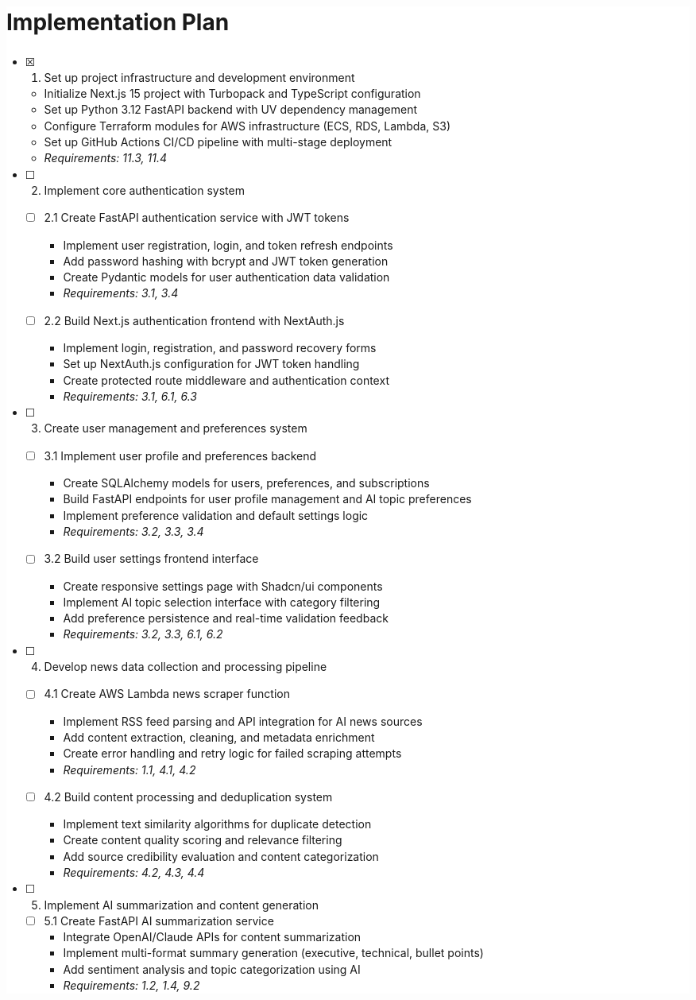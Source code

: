 # Implementation Plan

- [x] 1. Set up project infrastructure and development environment
  - Initialize Next.js 15 project with Turbopack and TypeScript configuration
  - Set up Python 3.12 FastAPI backend with UV dependency management
  - Configure Terraform modules for AWS infrastructure (ECS, RDS, Lambda, S3)
  - Set up GitHub Actions CI/CD pipeline with multi-stage deployment
  - _Requirements: 11.3, 11.4_

- [ ] 2. Implement core authentication system
  - [ ] 2.1 Create FastAPI authentication service with JWT tokens
    - Implement user registration, login, and token refresh endpoints
    - Add password hashing with bcrypt and JWT token generation
    - Create Pydantic models for user authentication data validation
    - _Requirements: 3.1, 3.4_

  - [ ] 2.2 Build Next.js authentication frontend with NextAuth.js
    - Implement login, registration, and password recovery forms
    - Set up NextAuth.js configuration for JWT token handling
    - Create protected route middleware and authentication context
    - _Requirements: 3.1, 6.1, 6.3_

- [ ] 3. Create user management and preferences system
  - [ ] 3.1 Implement user profile and preferences backend
    - Create SQLAlchemy models for users, preferences, and subscriptions
    - Build FastAPI endpoints for user profile management and AI topic preferences
    - Implement preference validation and default settings logic
    - _Requirements: 3.2, 3.3, 3.4_

  - [ ] 3.2 Build user settings frontend interface
    - Create responsive settings page with Shadcn/ui components
    - Implement AI topic selection interface with category filtering
    - Add preference persistence and real-time validation feedback
    - _Requirements: 3.2, 3.3, 6.1, 6.2_

- [ ] 4. Develop news data collection and processing pipeline
  - [ ] 4.1 Create AWS Lambda news scraper function
    - Implement RSS feed parsing and API integration for AI news sources
    - Add content extraction, cleaning, and metadata enrichment
    - Create error handling and retry logic for failed scraping attempts
    - _Requirements: 1.1, 4.1, 4.2_

  - [ ] 4.2 Build content processing and deduplication system
    - Implement text similarity algorithms for duplicate detection
    - Create content quality scoring and relevance filtering
    - Add source credibility evaluation and content categorization
    - _Requirements: 4.2, 4.3, 4.4_

- [ ] 5. Implement AI summarization and content generation
  - [ ] 5.1 Create FastAPI AI summarization service
    - Integrate OpenAI/Claude APIs for content summarization
    - Implement multi-format summary generation (executive, technical, bullet points)
    - Add sentiment analysis and topic categorization using AI
    - _Requirements: 1.2, 1.4, 9.2_
